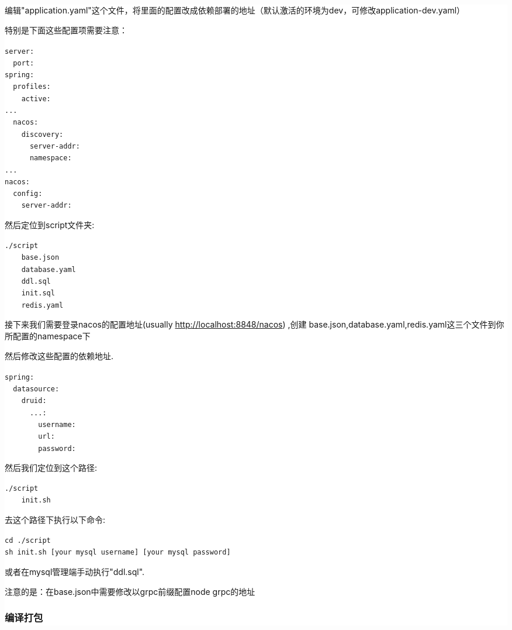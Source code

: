 编辑"application.yaml"这个文件，将里面的配置改成依赖部署的地址（默认激活的环境为dev，可修改application-dev.yaml）

特别是下面这些配置项需要注意：

    server:
      port: 
    spring:
      profiles:
        active: 
    ...
      nacos:
        discovery:
          server-addr: 
          namespace:
    ...
    nacos:
      config:
        server-addr:

然后定位到script文件夹:

    ./script
        base.json
        database.yaml
        ddl.sql
        init.sql
        redis.yaml

接下来我们需要登录nacos的配置地址(usually <http://localhost:8848/nacos>) ,创建 base.json,database.yaml,redis.yaml这三个文件到你所配置的namespace下

然后修改这些配置的依赖地址.

    spring:
      datasource:
        druid:
          ...:
            username: 
            url: 
            password: 

然后我们定位到这个路径:

    ./script
        init.sh

去这个路径下执行以下命令:

    cd ./script
    sh init.sh [your mysql username] [your mysql password]

或者在mysql管理端手动执行"ddl.sql".

注意的是：在base.json中需要修改以grpc前缀配置node grpc的地址

### 编译打包
